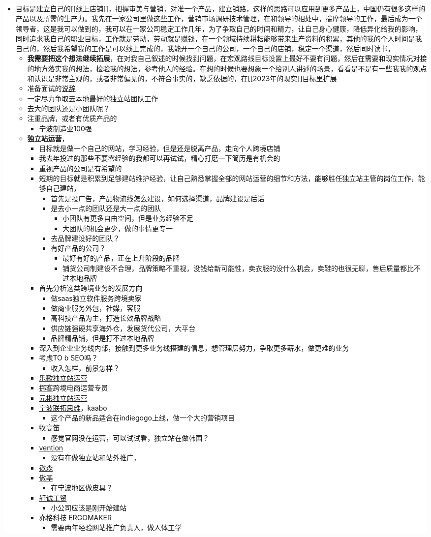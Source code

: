 - 目标是建立自己的[[线上店铺]]，把握审美与营销，对准一个产品，建立销路，这样的思路可以应用到更多产品上，中国仍有很多这样的产品以及所需的生产力。我先在一家公司里做这些工作，营销市场调研技术管理，在和领导的相处中，揣摩领导的工作，最后成为一个领导者，这是我可以做到的，我可以在一家公司稳定工作几年，为了争取自己的时间和精力，让自己身心健康，降低异化给我的影响，同时追求我自己的职业目标，工作就是劳动，劳动就是赚钱，在一个领域持续耕耘能够带来生产资料的积累，其他的我的个人时间是我自己的，然后我希望我的工作是可以线上完成的，我能开一个自己的公司，一个自己的店铺，稳定一个渠道，然后同时读书，
	- **我需要把这个想法继续拓展**，在对我自己叙述的时候找到问题，在宏观路线目标设置上最好不要有问题，然后在需要和现实情况对接的地方落实我的想法，检验我的想法，参考他人的经验。在想的时候也要想象一个给别人讲述的场景，看看是不是有一些我我的观点和认识是非常主观的，或者非常偏见的，不符合事实的，缺乏依据的，在[[2023年的现实]]目标里扩展
	- 准备面试的[说辞](工作经验与营销实践.md)
	- 一定尽力争取去本地最好的独立站团队工作
	- 去大的团队还是小团队呢？
	- 注重品牌，或者有优质产品的
		- [宁波制造业100强](https://new.qq.com/rain/a/20210223a071d400)
	- **独立站运营**，
		- 目标就是做一个自己的网站，学习经验，但是还是脱离产品，走向个人跨境店铺
		- 我去年投过的那些不要零经验的我都可以再试试，精心打磨一下简历是有机会的
		- 重视产品的公司是有希望的
		- 短期的目标就是积累到足够建站维护经验，让自己熟悉掌握全部的网站运营的细节和方法，能够胜任独立站主管的岗位工作，能够自己建站，
			- 首先是投广告，产品物流线怎么建设，如何选择渠道，品牌建设是后话
			- 是去小一点的团队还是大一点的团队
				- 小团队有更多自由空间，但是业务经验不足
				- 大团队的机会更少，做的事情更专一
			- 去品牌建设好的团队？
			- 有好产品的公司？
				- 最好有好的产品，正在上升阶段的品牌
				- 铺货公司制建设不合理，品牌策略不重视，没钱给新可能性，卖衣服的没什么机会，卖鞋的也很无聊，售后质量都比不过本地品牌
		- 首先分析这类跨境业务的发展方向
			- 做saas独立软件服务跨境卖家
			- 做商业服务外包，社媒，客服
			- 高科技产品为主，打造长效品牌战略
			- 供应链强硬共享海外仓，发展货代公司，大平台
			- 品牌精品铺，但是打不过本地品牌
		- 深入到企业业务线内部，接触到更多业务线搭建的信息，想管理层努力，争取更多薪水，做更难的业务
		- 考虑TO b SEO吗？
			- 收入怎样，前景怎样？
		- [乐歌独立站运营](https://www.zhipin.com/job_detail/12d959a168f2efcb1XV62dq4EFFZ.html?ka=job_recommend_1)
		- [挪客](https://www.zhipin.com/job_detail/b074ec7bc38989971nZ93t6_FltW.html?lid=7taZnyCadDa.search.1&securityId=rHZRFSh3MJumX-J1QIp7QLIhUcqcU9z_KLtvCu93q1YP36eEY1Z2V8FxmP0plqXK6kRUPd-uIa-9hxqcBAvf5aA1gW_KYmWNjiQkGmQ_xnzEV13zNA~~&sessionId=)跨境电商运营专员
		- [元彬独立站运营](https://jobs.zhaopin.com/CC171601610J40082723101.htm?refcode=4019&srccode=401901&preactionid=8588627e-4a8c-414b-8ef7-7e56a066c69a)
		- [宁波联拓思维](https://jobs.51job.com/ningbo/139384791.html?s=sou_sou_soulb&t=0_0&req=7da984416d16b4be85ce234b5820513a&timestamp__1258=n4%2BxRDgDB7eDq4iqGNymDjxCqAKULxxq7Ir5x&alichlgref=https%3A%2F%2Fwe.51job.com%2F)，kaabo
			- 这个产品的新品适合在indiegogo上线，做一个大的营销项目
		- [牧高笛](https://www.zhipin.com/job_detail/0e5260d8f66220071XB52Nu0EFtW.html?ka=comp_joblist_14_blank&lid=6zEDhxqpryN.search.14&securityId=)
			- 感觉官网没在运营，可以试试看，独立站在做韩国？
		- [vention](https://www.zhipin.com/gongsir/0f61dea7783621e61XRz39W8ElI~.html?ka=company-jobs)
			- 没有在做独立站和站外推广，
		- [遨森](https://jobs.51job.com/ningbo-zhq/125383899.html?s=gsxq_zwlb_gsxqlb&t=17&timestamp__1258=n4%2BxgD0DBDnDyDmx7ue05fbmti%3Dlmmxx0QCY4D&alichlgref=https%3A%2F%2Fjobs.51job.com%2Fall%2Fco6070307.html%3Ftimestamp__1258%3DeqRxyDRGG%253DD%253D98xBqDwCjQG8ne8q7K3eqqx%26alichlgref%3Dhttps%253A%252F%252Fwww.aosom.com.cn%252F)
		- [傲基](https://jobs.51job.com/ningbo-yzq/142468387.html?s=gsxq_zwlb_gsxqlb&t=17&timestamp__1258=n4%2Bx0DcG5GqiqY5GQD%2FQW40K0%3DAQb8T47KEQqx&alichlgref=https%3A%2F%2Fjobs.51job.com%2Fall%2FcoVTVUMVA3BztWNAdmUzY.html%3Ftimestamp__1258%3Dmq%252BxyQG%253DW4lx0n7Ki%253Do3iKqg%253DDuiYD%26alichlgref%3Dhttps%253A%252F%252Fwe.51job.com%252F)
			- 在宁波地区做皮具？
		- [轩诚工贸](https://jobs.51job.com/ningbo/128839949.html?s=sou_sou_soulb&t=0_0&req=6a0efb771a4aee1ab2bd29e91f0c34b5&timestamp__1258=euGQDKAIfKD5itD%2FtRx0K0%3DEk4Qw5mqD%3D84D&alichlgref=https%3A%2F%2Fwe.51job.com%2F)
			- 小公司应该是刚开始建站
		- [亦格科技](https://jobs.51job.com/ningbo/125785341.html?s=sou_sou_soulb&t=0_0&req=6a0efb771a4aee1ab2bd29e91f0c34b5&timestamp__1258=n4mx0D9DBGD%3Df4mwx0HPeq4CqAKe57KUKeiox&alichlgref=https%3A%2F%2Fwe.51job.com%2F) ERGOMAKER
			- 需要两年经验网站推广负责人，做人体工学

[^1]: 选择困难的真正原因，是你一边能看到现在社会上可供选择的职业选项，同时又错误的把那些职业看成40年长的管道，这两者的结合是致命的。https://mp.weixin.qq.com/s/lbJr7-GxblWfzTf2CWTWYQ 
[^2]: https://waitbutwhy.com/2018/04/picking-career.html
[^3]: [[20230111#^ab73b0]]
[^4]: 因此，你会发现更多的特殊技能是通过认识到你的天赋、你真正的好奇心和你的热情而建立起来的。不是为了最热门的工作去上学，也不是盲目进入投资人认为的最热门的领域创业。https://www.deleuzecn.com/2e9b01d29a964278967d1c8efc778bfe#600720bdf2024961a88cf8bda003bb18
[^5]: [[20221230#^7b6d8c]]
[^6]: [[20230115#^a7e1db]]
[^7]: [[20230129#^a85ca6]]